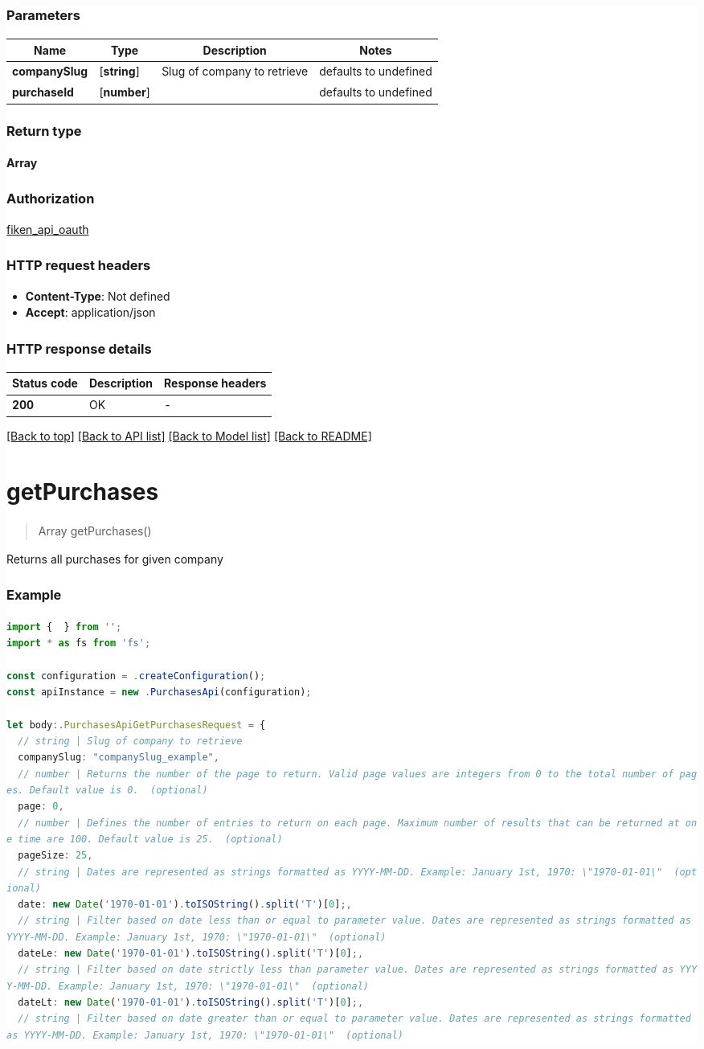 
### Parameters

Name | Type | Description  | Notes
------------- | ------------- | ------------- | -------------
 **companySlug** | [**string**] | Slug of company to retrieve | defaults to undefined
 **purchaseId** | [**number**] |  | defaults to undefined


### Return type

**Array<Payment>**

### Authorization

[fiken_api_oauth](README.md#fiken_api_oauth)

### HTTP request headers

 - **Content-Type**: Not defined
 - **Accept**: application/json


### HTTP response details
| Status code | Description | Response headers |
|-------------|-------------|------------------|
**200** | OK |  -  |

[[Back to top]](#) [[Back to API list]](README.md#documentation-for-api-endpoints) [[Back to Model list]](README.md#documentation-for-models) [[Back to README]](README.md)

# **getPurchases**
> Array<PurchaseResult> getPurchases()

Returns all purchases for given company

### Example


```typescript
import {  } from '';
import * as fs from 'fs';

const configuration = .createConfiguration();
const apiInstance = new .PurchasesApi(configuration);

let body:.PurchasesApiGetPurchasesRequest = {
  // string | Slug of company to retrieve
  companySlug: "companySlug_example",
  // number | Returns the number of the page to return. Valid page values are integers from 0 to the total number of pages. Default value is 0.  (optional)
  page: 0,
  // number | Defines the number of entries to return on each page. Maximum number of results that can be returned at one time are 100. Default value is 25.  (optional)
  pageSize: 25,
  // string | Dates are represented as strings formatted as YYYY-MM-DD. Example: January 1st, 1970: \"1970-01-01\"  (optional)
  date: new Date('1970-01-01').toISOString().split('T')[0];,
  // string | Filter based on date less than or equal to parameter value. Dates are represented as strings formatted as YYYY-MM-DD. Example: January 1st, 1970: \"1970-01-01\"  (optional)
  dateLe: new Date('1970-01-01').toISOString().split('T')[0];,
  // string | Filter based on date strictly less than parameter value. Dates are represented as strings formatted as YYYY-MM-DD. Example: January 1st, 1970: \"1970-01-01\"  (optional)
  dateLt: new Date('1970-01-01').toISOString().split('T')[0];,
  // string | Filter based on date greater than or equal to parameter value. Dates are represented as strings formatted as YYYY-MM-DD. Example: January 1st, 1970: \"1970-01-01\"  (optional)
```